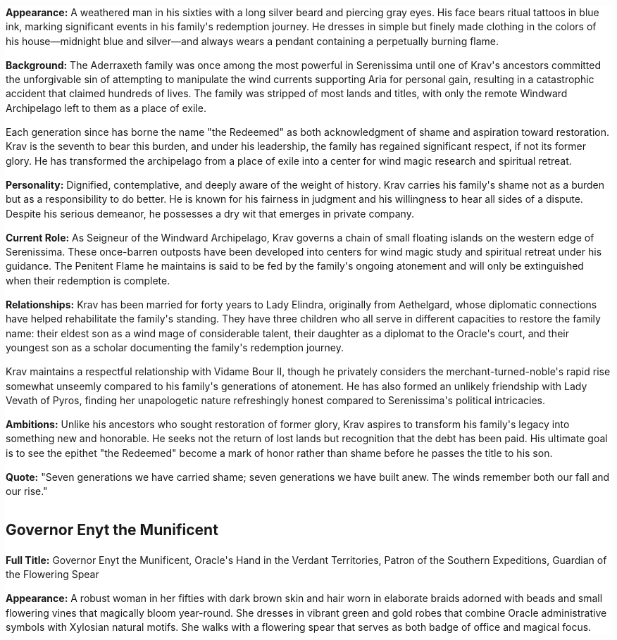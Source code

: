 **Appearance:** A weathered man in his sixties with a long silver beard and piercing gray eyes. His face bears ritual tattoos in blue ink, marking significant events in his family's redemption journey. He dresses in simple but finely made clothing in the colors of his house—midnight blue and silver—and always wears a pendant containing a perpetually burning flame.

**Background:** The Aderraxeth family was once among the most powerful in Serenissima until one of Krav's ancestors committed the unforgivable sin of attempting to manipulate the wind currents supporting Aria for personal gain, resulting in a catastrophic accident that claimed hundreds of lives. The family was stripped of most lands and titles, with only the remote Windward Archipelago left to them as a place of exile.

Each generation since has borne the name "the Redeemed" as both acknowledgment of shame and aspiration toward restoration. Krav is the seventh to bear this burden, and under his leadership, the family has regained significant respect, if not its former glory. He has transformed the archipelago from a place of exile into a center for wind magic research and spiritual retreat.

**Personality:** Dignified, contemplative, and deeply aware of the weight of history. Krav carries his family's shame not as a burden but as a responsibility to do better. He is known for his fairness in judgment and his willingness to hear all sides of a dispute. Despite his serious demeanor, he possesses a dry wit that emerges in private company.

**Current Role:** As Seigneur of the Windward Archipelago, Krav governs a chain of small floating islands on the western edge of Serenissima. These once-barren outposts have been developed into centers for wind magic study and spiritual retreat under his guidance. The Penitent Flame he maintains is said to be fed by the family's ongoing atonement and will only be extinguished when their redemption is complete.

**Relationships:** Krav has been married for forty years to Lady Elindra, originally from Aethelgard, whose diplomatic connections have helped rehabilitate the family's standing. They have three children who all serve in different capacities to restore the family name: their eldest son as a wind mage of considerable talent, their daughter as a diplomat to the Oracle's court, and their youngest son as a scholar documenting the family's redemption journey.

Krav maintains a respectful relationship with Vidame Bour II, though he privately considers the merchant-turned-noble's rapid rise somewhat unseemly compared to his family's generations of atonement. He has also formed an unlikely friendship with Lady Vevath of Pyros, finding her unapologetic nature refreshingly honest compared to Serenissima's political intricacies.

**Ambitions:** Unlike his ancestors who sought restoration of former glory, Krav aspires to transform his family's legacy into something new and honorable. He seeks not the return of lost lands but recognition that the debt has been paid. His ultimate goal is to see the epithet "the Redeemed" become a mark of honor rather than shame before he passes the title to his son.

**Quote:** "Seven generations we have carried shame; seven generations we have built anew. The winds remember both our fall and our rise."

## Governor Enyt the Munificent

**Full Title:** Governor Enyt the Munificent, Oracle's Hand in the Verdant Territories, Patron of the Southern Expeditions, Guardian of the Flowering Spear

**Appearance:** A robust woman in her fifties with dark brown skin and hair worn in elaborate braids adorned with beads and small flowering vines that magically bloom year-round. She dresses in vibrant green and gold robes that combine Oracle administrative symbols with Xylosian natural motifs. She walks with a flowering spear that serves as both badge of office and magical focus.

